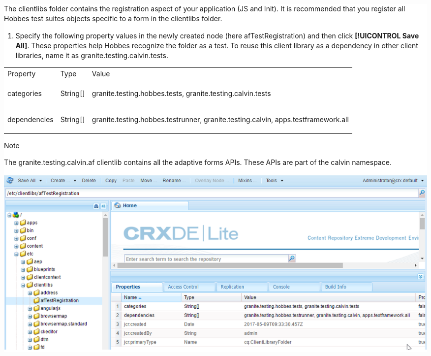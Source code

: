    The clientlibs folder contains the registration aspect of your application (JS and Init). It is recommended that you register all Hobbes test suites objects specific to a form in the clientlibs folder.

1. Specify the following property values in the newly created node (here afTestRegistration) and then click **[!UICONTROL Save All]**. These properties help Hobbes recognize the folder as a test. To reuse this client library as a dependency in other client libraries, name it as granite.testing.calvin.tests. 

<table> 
 <tbody> 
  <tr> 
   <td>Property</td> 
   <td>Type</td> 
   <td>Value</td> 
  </tr> 
  <tr> 
   <td><p>categories</p> </td> 
   <td><p>String[]</p> </td> 
   <td><p>granite.testing.hobbes.tests, granite.testing.calvin.tests</p> </td> 
  </tr> 
  <tr> 
   <td><p>dependencies</p> </td> 
   <td><p>String[]</p> </td> 
   <td><p>granite.testing.hobbes.testrunner, granite.testing.calvin, apps.testframework.all</p> </td> 
  </tr> 
 </tbody> 
</table>

   >[!NOTE]
   >
   >The granite.testing.calvin.af clientlib contains all the adaptive forms APIs. These APIs are part of the calvin namespace.

   ![1_aftestregistration](assets/1_aftestregistration.png)
